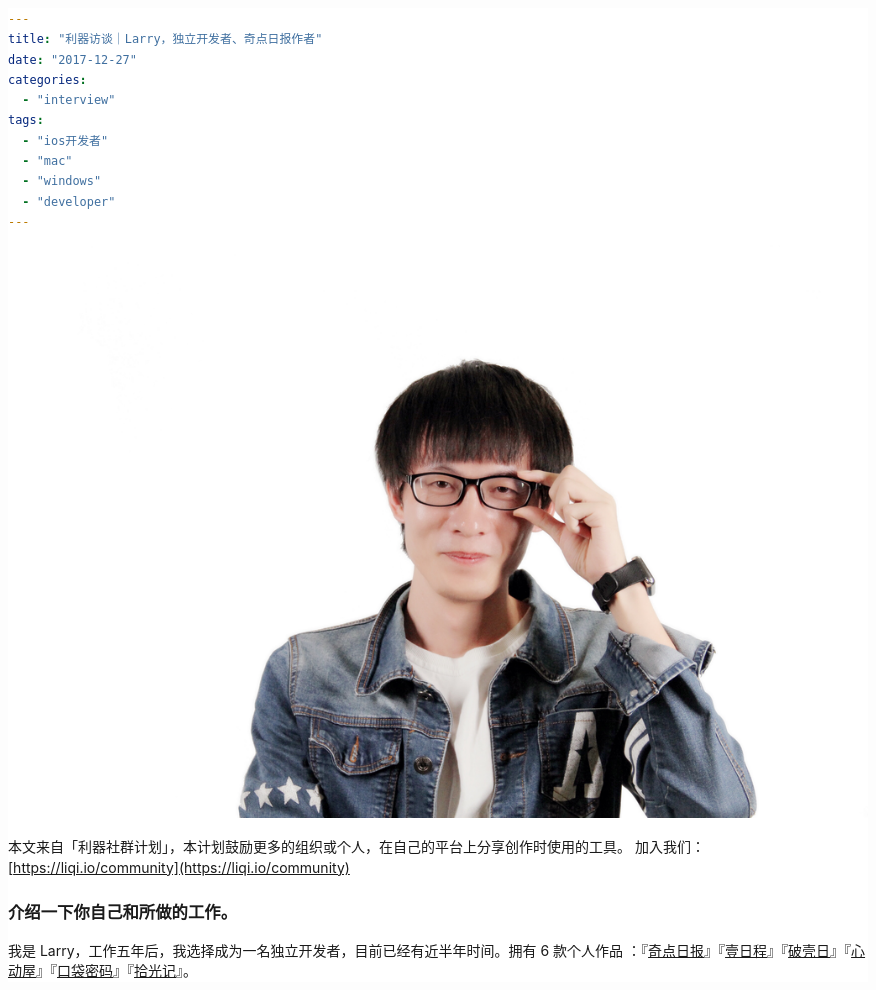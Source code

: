 ```yaml
---
title: "利器访谈｜Larry，独立开发者、奇点日报作者"
date: "2017-12-27"
categories: 
  - "interview"
tags: 
  - "ios开发者"
  - "mac"
  - "windows"
  - "developer"
---
```


![my](/images/84783.jpg)

本文来自「利器社群计划」，本计划鼓励更多的组织或个人，在自己的平台上分享创作时使用的工具。 加入我们：[https://liqi.io/community](https://liqi.io/community)

### 介绍一下你自己和所做的工作。

我是 Larry，工作五年后，我选择成为一名独立开发者，目前已经有近半年时间。拥有 6 款个人作品 ：『[奇点日报](https://itunes.apple.com/us/app/wa-wa-yu-jian-hao-yin-le/id1223916908?l=zh&ls=1&mt=8)』『[壹日程](https://itunes.apple.com/us/app/%E5%A3%B9%E6%97%A5%E7%A8%8B-%E4%B8%93%E6%B3%A8%E4%BB%BB%E5%8A%A1%E7%AE%A1%E7%90%86%E5%92%8C%E5%BE%85%E5%8A%9E%E8%AE%A1%E5%88%92%E6%8F%90%E9%86%92/id1251547470?l=zh&ls=1&mt=8)』『[破壳日](https://itunes.apple.com/us/app/%E7%A0%B4%E5%A3%B3%E6%97%A5/id1267213085?l=zh&ls=1&mt=8)』『[心动屋](https://itunes.apple.com/us/app/%E5%BF%83%E5%8A%A8%E5%B1%8B-%E5%8F%91%E7%8E%B0%E4%BB%A4%E4%BD%A0%E5%BF%83%E5%8A%A8%E7%9A%84%E5%A5%BD%E7%89%A9/id1234003952?l=zh&ls=1&mt=8)』『[口袋密码](https://itunes.apple.com/us/app/%E5%8F%A3%E8%A2%8B%E5%AF%86%E7%A0%81-%E5%AE%89%E5%85%A8%E7%AE%80%E6%B4%81%E7%9A%84%E8%B4%A6%E5%8F%B7%E7%AE%A1%E5%AE%B6/id1256288406?l=zh&ls=1&mt=8)』『[拾光记](https://itunes.apple.com/us/app/%E6%8B%BE%E5%85%89%E8%AE%B0-%E6%8B%BE%E8%B5%B7%E4%BD%A0%E8%B5%B0%E8%BF%87%E7%9A%84%E6%97%B6%E5%85%89/id1247124599?l=zh&ls=1&mt=8)』。
